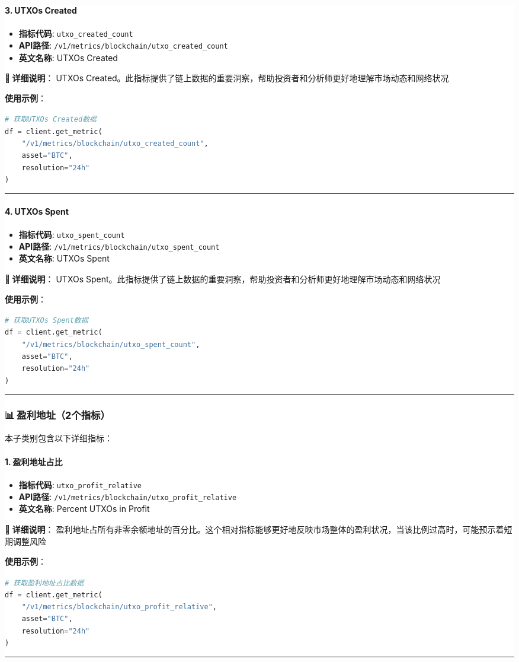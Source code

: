 
#### 3. UTXOs Created

- **指标代码**: `utxo_created_count`
- **API路径**: `/v1/metrics/blockchain/utxo_created_count`
- **英文名称**: UTXOs Created

**📝 详细说明**：
UTXOs Created。此指标提供了链上数据的重要洞察，帮助投资者和分析师更好地理解市场动态和网络状况

**使用示例**：
```python
# 获取UTXOs Created数据
df = client.get_metric(
    "/v1/metrics/blockchain/utxo_created_count",
    asset="BTC",
    resolution="24h"
)
```

---

#### 4. UTXOs Spent

- **指标代码**: `utxo_spent_count`
- **API路径**: `/v1/metrics/blockchain/utxo_spent_count`
- **英文名称**: UTXOs Spent

**📝 详细说明**：
UTXOs Spent。此指标提供了链上数据的重要洞察，帮助投资者和分析师更好地理解市场动态和网络状况

**使用示例**：
```python
# 获取UTXOs Spent数据
df = client.get_metric(
    "/v1/metrics/blockchain/utxo_spent_count",
    asset="BTC",
    resolution="24h"
)
```

---

### 📊 盈利地址（2个指标）

本子类别包含以下详细指标：

#### 1. 盈利地址占比

- **指标代码**: `utxo_profit_relative`
- **API路径**: `/v1/metrics/blockchain/utxo_profit_relative`
- **英文名称**: Percent UTXOs in Profit

**📝 详细说明**：
盈利地址占所有非零余额地址的百分比。这个相对指标能够更好地反映市场整体的盈利状况，当该比例过高时，可能预示着短期调整风险

**使用示例**：
```python
# 获取盈利地址占比数据
df = client.get_metric(
    "/v1/metrics/blockchain/utxo_profit_relative",
    asset="BTC",
    resolution="24h"
)
```

---